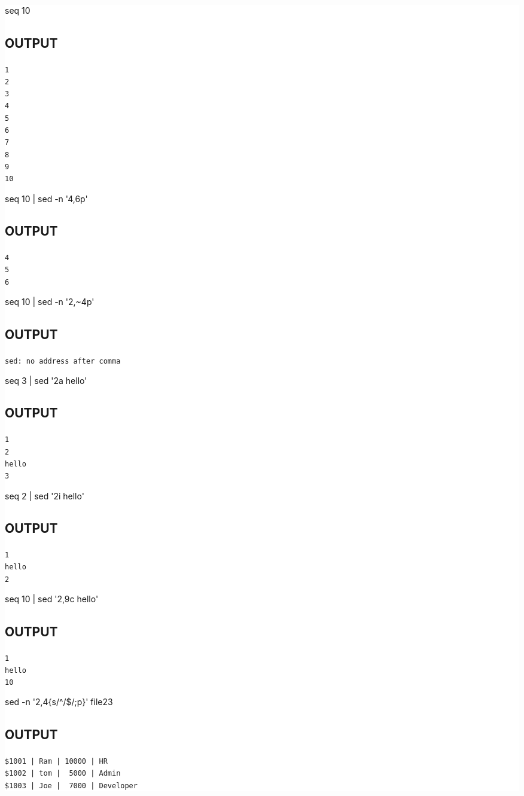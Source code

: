 seq 10 
## OUTPUT
```
1
2
3
4
5
6
7
8
9
10
```

seq 10 | sed -n '4,6p'
## OUTPUT
```
4
5
6
```


seq 10 | sed -n '2,~4p'
## OUTPUT
```
sed: no address after comma
```

seq 3 | sed '2a hello'
## OUTPUT
```
1
2
hello
3
```

seq 2 | sed '2i hello'
## OUTPUT
```
1
hello
2
```
seq 10 | sed '2,9c hello'
## OUTPUT
```
1
hello
10
```
sed -n '2,4{s/^/$/;p}' file23
## OUTPUT
```
$1001 | Ram | 10000 | HR
$1002 | tom |  5000 | Admin
$1003 | Joe |  7000 | Developer
```
